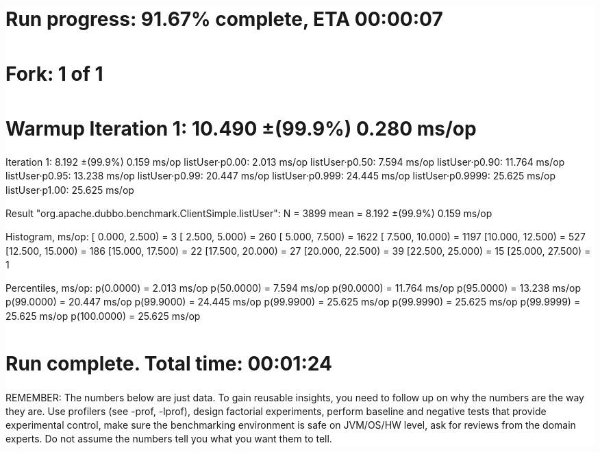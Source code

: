 # Run progress: 91.67% complete, ETA 00:00:07
# Fork: 1 of 1
# Warmup Iteration   1: 10.490 ±(99.9%) 0.280 ms/op
Iteration   1: 8.192 ±(99.9%) 0.159 ms/op
                 listUser·p0.00:   2.013 ms/op
                 listUser·p0.50:   7.594 ms/op
                 listUser·p0.90:   11.764 ms/op
                 listUser·p0.95:   13.238 ms/op
                 listUser·p0.99:   20.447 ms/op
                 listUser·p0.999:  24.445 ms/op
                 listUser·p0.9999: 25.625 ms/op
                 listUser·p1.00:   25.625 ms/op



Result "org.apache.dubbo.benchmark.ClientSimple.listUser":
  N = 3899
  mean =      8.192 ±(99.9%) 0.159 ms/op

  Histogram, ms/op:
    [ 0.000,  2.500) = 3 
    [ 2.500,  5.000) = 260 
    [ 5.000,  7.500) = 1622 
    [ 7.500, 10.000) = 1197 
    [10.000, 12.500) = 527 
    [12.500, 15.000) = 186 
    [15.000, 17.500) = 22 
    [17.500, 20.000) = 27 
    [20.000, 22.500) = 39 
    [22.500, 25.000) = 15 
    [25.000, 27.500) = 1 

  Percentiles, ms/op:
      p(0.0000) =      2.013 ms/op
     p(50.0000) =      7.594 ms/op
     p(90.0000) =     11.764 ms/op
     p(95.0000) =     13.238 ms/op
     p(99.0000) =     20.447 ms/op
     p(99.9000) =     24.445 ms/op
     p(99.9900) =     25.625 ms/op
     p(99.9990) =     25.625 ms/op
     p(99.9999) =     25.625 ms/op
    p(100.0000) =     25.625 ms/op


# Run complete. Total time: 00:01:24

REMEMBER: The numbers below are just data. To gain reusable insights, you need to follow up on
why the numbers are the way they are. Use profilers (see -prof, -lprof), design factorial
experiments, perform baseline and negative tests that provide experimental control, make sure
the benchmarking environment is safe on JVM/OS/HW level, ask for reviews from the domain experts.
Do not assume the numbers tell you what you want them to tell.
